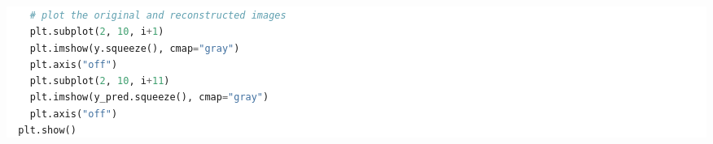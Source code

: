 ```python
    # plot the original and reconstructed images
    plt.subplot(2, 10, i+1)
    plt.imshow(y.squeeze(), cmap="gray")
    plt.axis("off")
    plt.subplot(2, 10, i+11)
    plt.imshow(y_pred.squeeze(), cmap="gray")
    plt.axis("off")
  plt.show()

```